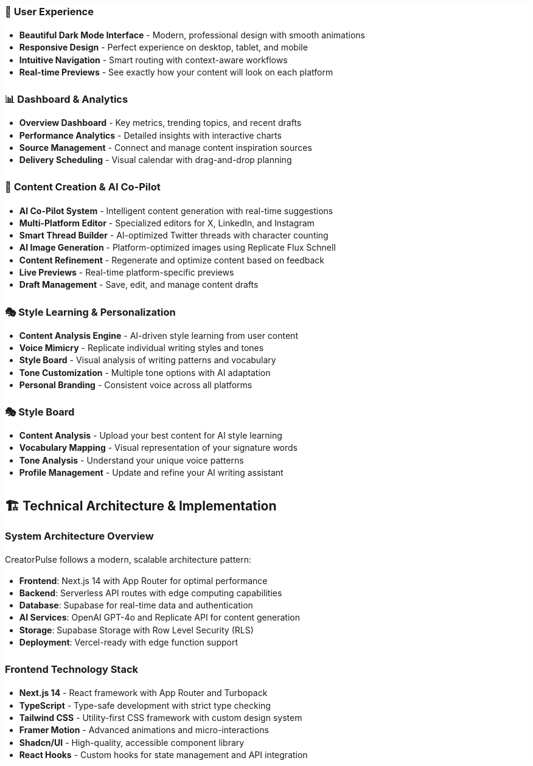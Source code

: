 ### 🎨 **User Experience**
- **Beautiful Dark Mode Interface** - Modern, professional design with smooth animations
- **Responsive Design** - Perfect experience on desktop, tablet, and mobile
- **Intuitive Navigation** - Smart routing with context-aware workflows
- **Real-time Previews** - See exactly how your content will look on each platform

### 📊 **Dashboard & Analytics**
- **Overview Dashboard** - Key metrics, trending topics, and recent drafts
- **Performance Analytics** - Detailed insights with interactive charts
- **Source Management** - Connect and manage content inspiration sources
- **Delivery Scheduling** - Visual calendar with drag-and-drop planning

### 📝 **Content Creation & AI Co-Pilot**
- **AI Co-Pilot System** - Intelligent content generation with real-time suggestions
- **Multi-Platform Editor** - Specialized editors for X, LinkedIn, and Instagram
- **Smart Thread Builder** - AI-optimized Twitter threads with character counting
- **AI Image Generation** - Platform-optimized images using Replicate Flux Schnell
- **Content Refinement** - Regenerate and optimize content based on feedback
- **Live Previews** - Real-time platform-specific previews
- **Draft Management** - Save, edit, and manage content drafts

### 🎭 **Style Learning & Personalization**
- **Content Analysis Engine** - AI-driven style learning from user content
- **Voice Mimicry** - Replicate individual writing styles and tones
- **Style Board** - Visual analysis of writing patterns and vocabulary
- **Tone Customization** - Multiple tone options with AI adaptation
- **Personal Branding** - Consistent voice across all platforms

### 🎭 **Style Board**
- **Content Analysis** - Upload your best content for AI style learning
- **Vocabulary Mapping** - Visual representation of your signature words
- **Tone Analysis** - Understand your unique voice patterns
- **Profile Management** - Update and refine your AI writing assistant

## 🏗️ **Technical Architecture & Implementation**

### **System Architecture Overview**
CreatorPulse follows a modern, scalable architecture pattern:
- **Frontend**: Next.js 14 with App Router for optimal performance
- **Backend**: Serverless API routes with edge computing capabilities
- **Database**: Supabase for real-time data and authentication
- **AI Services**: OpenAI GPT-4o and Replicate API for content generation
- **Storage**: Supabase Storage with Row Level Security (RLS)
- **Deployment**: Vercel-ready with edge function support

### **Frontend Technology Stack**
- **Next.js 14** - React framework with App Router and Turbopack
- **TypeScript** - Type-safe development with strict type checking
- **Tailwind CSS** - Utility-first CSS framework with custom design system
- **Framer Motion** - Advanced animations and micro-interactions
- **Shadcn/UI** - High-quality, accessible component library
- **React Hooks** - Custom hooks for state management and API integration
